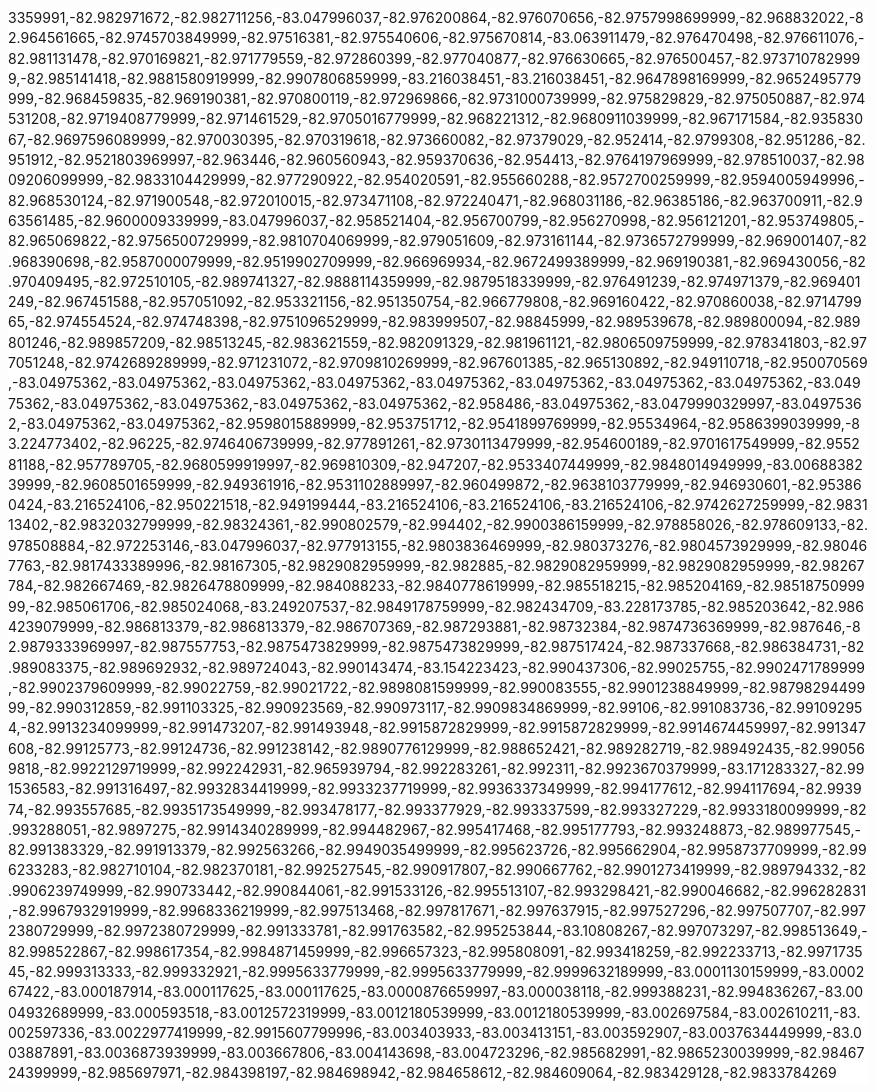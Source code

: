 3359991,-82.982971672,-82.982711256,-83.047996037,-82.976200864,-82.976070656,-82.9757998699999,-82.968832022,-82.964561665,-82.9745703849999,-82.97516381,-82.975540606,-82.975670814,-83.063911479,-82.976470498,-82.976611076,-82.981131478,-82.970169821,-82.971779559,-82.972860399,-82.977040877,-82.976630665,-82.976500457,-82.9737107829999,-82.985141418,-82.9881580919999,-82.9907806859999,-83.216038451,-83.216038451,-82.9647898169999,-82.9652495779999,-82.968459835,-82.969190381,-82.970800119,-82.972969866,-82.9731000739999,-82.975829829,-82.975050887,-82.974531208,-82.9719408779999,-82.971461529,-82.9705016779999,-82.968221312,-82.9680911039999,-82.967171584,-82.93583067,-82.9697596089999,-82.970030395,-82.970319618,-82.973660082,-82.97379029,-82.952414,-82.9799308,-82.951286,-82.951912,-82.9521803969997,-82.963446,-82.960560943,-82.959370636,-82.954413,-82.9764197969999,-82.978510037,-82.9809206099999,-82.9833104429999,-82.977290922,-82.954020591,-82.955660288,-82.9572700259999,-82.9594005949996,-82.968530124,-82.971900548,-82.972010015,-82.973471108,-82.972240471,-82.968031186,-82.96385186,-82.963700911,-82.963561485,-82.9600009339999,-83.047996037,-82.958521404,-82.956700799,-82.956270998,-82.956121201,-82.953749805,-82.965069822,-82.9756500729999,-82.9810704069999,-82.979051609,-82.973161144,-82.9736572799999,-82.969001407,-82.968390698,-82.9587000079999,-82.9519902709999,-82.966969934,-82.9672499389999,-82.969190381,-82.969430056,-82.970409495,-82.972510105,-82.989741327,-82.9888114359999,-82.9879518339999,-82.976491239,-82.974971379,-82.969401249,-82.967451588,-82.957051092,-82.953321156,-82.951350754,-82.966779808,-82.969160422,-82.970860038,-82.971479965,-82.974554524,-82.974748398,-82.9751096529999,-82.983999507,-82.98845999,-82.989539678,-82.989800094,-82.989801246,-82.989857209,-82.98513245,-82.983621559,-82.982091329,-82.981961121,-82.9806509759999,-82.978341803,-82.977051248,-82.9742689289999,-82.971231072,-82.9709810269999,-82.967601385,-82.965130892,-82.949110718,-82.950070569,-83.04975362,-83.04975362,-83.04975362,-83.04975362,-83.04975362,-83.04975362,-83.04975362,-83.04975362,-83.04975362,-83.04975362,-83.04975362,-83.04975362,-83.04975362,-82.958486,-83.04975362,-83.0479990329997,-83.04975362,-83.04975362,-83.04975362,-82.9598015889999,-82.953751712,-82.9541899769999,-82.95534964,-82.9586399039999,-83.224773402,-82.96225,-82.9746406739999,-82.977891261,-82.9730113479999,-82.954600189,-82.9701617549999,-82.955281188,-82.957789705,-82.9680599919997,-82.969810309,-82.947207,-82.9533407449999,-82.9848014949999,-83.0068838239999,-82.9608501659999,-82.949361916,-82.9531102889997,-82.960499872,-82.9638103779999,-82.946930601,-82.953860424,-83.216524106,-82.950221518,-82.949199444,-83.216524106,-83.216524106,-83.216524106,-82.9742627259999,-82.983113402,-82.9832032799999,-82.98324361,-82.990802579,-82.994402,-82.9900386159999,-82.978858026,-82.978609133,-82.978508884,-82.972253146,-83.047996037,-82.977913155,-82.9803836469999,-82.980373276,-82.9804573929999,-82.980467763,-82.9817433389996,-82.98167305,-82.9829082959999,-82.982885,-82.9829082959999,-82.9829082959999,-82.98267784,-82.982667469,-82.9826478809999,-82.984088233,-82.9840778619999,-82.985518215,-82.985204169,-82.9851875099999,-82.985061706,-82.985024068,-83.249207537,-82.9849178759999,-82.982434709,-83.228173785,-82.985203642,-82.9864239079999,-82.986813379,-82.986813379,-82.986707369,-82.987293881,-82.98732384,-82.9874736369999,-82.987646,-82.9879333969997,-82.987557753,-82.9875473829999,-82.9875473829999,-82.987517424,-82.987337668,-82.986384731,-82.989083375,-82.989692932,-82.989724043,-82.990143474,-83.154223423,-82.990437306,-82.99025755,-82.9902471789999,-82.9902379609999,-82.99022759,-82.99021722,-82.9898081599999,-82.990083555,-82.9901238849999,-82.9879829449999,-82.990312859,-82.991103325,-82.990923569,-82.990973117,-82.9909834869999,-82.99106,-82.991083736,-82.991092954,-82.9913234099999,-82.991473207,-82.991493948,-82.9915872829999,-82.9915872829999,-82.9914674459997,-82.991347608,-82.99125773,-82.99124736,-82.991238142,-82.9890776129999,-82.988652421,-82.989282719,-82.989492435,-82.990569818,-82.9922129719999,-82.992242931,-82.965939794,-82.992283261,-82.992311,-82.9923670379999,-83.171283327,-82.991536583,-82.991316497,-82.9932834419999,-82.9933237719999,-82.9936337349999,-82.994177612,-82.994117694,-82.993974,-82.993557685,-82.9935173549999,-82.993478177,-82.993377929,-82.993337599,-82.993327229,-82.9933180099999,-82.993288051,-82.9897275,-82.9914340289999,-82.994482967,-82.995417468,-82.995177793,-82.993248873,-82.989977545,-82.991383329,-82.991913379,-82.992563266,-82.9949035499999,-82.995623726,-82.995662904,-82.9958737709999,-82.996233283,-82.982710104,-82.982370181,-82.992527545,-82.990917807,-82.990667762,-82.9901273419999,-82.989794332,-82.9906239749999,-82.990733442,-82.990844061,-82.991533126,-82.995513107,-82.993298421,-82.990046682,-82.996282831,-82.9967932919999,-82.9968336219999,-82.997513468,-82.997817671,-82.997637915,-82.997527296,-82.997507707,-82.9972380729999,-82.9972380729999,-82.991333781,-82.991763582,-82.995253844,-83.10808267,-82.997073297,-82.998513649,-82.998522867,-82.998617354,-82.9984871459999,-82.996657323,-82.995808091,-82.993418259,-82.992233713,-82.997173545,-82.999313333,-82.999332921,-82.9995633779999,-82.9995633779999,-82.9999632189999,-83.0001130159999,-83.000267422,-83.000187914,-83.000117625,-83.000117625,-83.0000876659997,-83.000038118,-82.999388231,-82.994836267,-83.0004932689999,-83.000593518,-83.0012572319999,-83.0012180539999,-83.0012180539999,-83.002697584,-83.002610211,-83.002597336,-83.0022977419999,-82.9915607799996,-83.003403933,-83.003413151,-83.003592907,-83.0037634449999,-83.003887891,-83.0036873939999,-83.003667806,-83.004143698,-83.004723296,-82.985682991,-82.9865230039999,-82.9846724399999,-82.985697971,-82.984398197,-82.984698942,-82.984658612,-82.984609064,-82.983429128,-82.9833784269